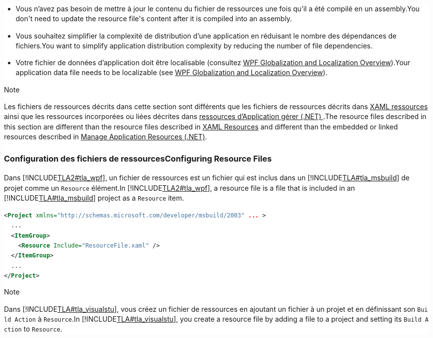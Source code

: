 -   <span data-ttu-id="071da-117">Vous n’avez pas besoin de mettre à jour le contenu du fichier de ressources une fois qu’il a été compilé en un assembly.</span><span class="sxs-lookup"><span data-stu-id="071da-117">You don't need to update the resource file's content after it is compiled into an assembly.</span></span>  
  
-   <span data-ttu-id="071da-118">Vous souhaitez simplifier la complexité de distribution d’une application en réduisant le nombre des dépendances de fichiers.</span><span class="sxs-lookup"><span data-stu-id="071da-118">You want to simplify application distribution complexity by reducing the number of file dependencies.</span></span>  
  
-   <span data-ttu-id="071da-119">Votre fichier de données d’application doit être localisable (consultez [WPF Globalization and Localization Overview](../advanced/wpf-globalization-and-localization-overview.md)).</span><span class="sxs-lookup"><span data-stu-id="071da-119">Your application data file needs to be localizable (see [WPF Globalization and Localization Overview](../advanced/wpf-globalization-and-localization-overview.md)).</span></span>  
  
> [!NOTE]
>  <span data-ttu-id="071da-120">Les fichiers de ressources décrits dans cette section sont différents que les fichiers de ressources décrits dans [XAML ressources](../advanced/xaml-resources.md) ainsi que les ressources incorporées ou liées décrites dans [ressources d’Application gérer (.NET) ](/visualstudio/ide/managing-application-resources-dotnet).</span><span class="sxs-lookup"><span data-stu-id="071da-120">The resource files described in this section are different than the resource files described in [XAML Resources](../advanced/xaml-resources.md) and different than the embedded or linked resources described in [Manage Application Resources (.NET)](/visualstudio/ide/managing-application-resources-dotnet).</span></span>  
  
### <a name="configuring-resource-files"></a><span data-ttu-id="071da-121">Configuration des fichiers de ressources</span><span class="sxs-lookup"><span data-stu-id="071da-121">Configuring Resource Files</span></span>  
 <span data-ttu-id="071da-122">Dans [!INCLUDE[TLA2#tla_wpf](../../../../includes/tla2sharptla-wpf-md.md)], un fichier de ressources est un fichier qui est inclus dans un [!INCLUDE[TLA#tla_msbuild](../../../../includes/tlasharptla-msbuild-md.md)] de projet comme un `Resource` élément.</span><span class="sxs-lookup"><span data-stu-id="071da-122">In [!INCLUDE[TLA2#tla_wpf](../../../../includes/tla2sharptla-wpf-md.md)], a resource file is a file that is included in an [!INCLUDE[TLA#tla_msbuild](../../../../includes/tlasharptla-msbuild-md.md)] project as a `Resource` item.</span></span>  
  
```xml  
<Project xmlns="http://schemas.microsoft.com/developer/msbuild/2003" ... >  
  ...  
  <ItemGroup>  
    <Resource Include="ResourceFile.xaml" />  
  </ItemGroup>  
  ...  
</Project>  
```  
  
> [!NOTE]
>  <span data-ttu-id="071da-123">Dans [!INCLUDE[TLA#tla_visualstu](../../../../includes/tlasharptla-visualstu-md.md)], vous créez un fichier de ressources en ajoutant un fichier à un projet et en définissant son `Build Action` à `Resource`.</span><span class="sxs-lookup"><span data-stu-id="071da-123">In [!INCLUDE[TLA#tla_visualstu](../../../../includes/tlasharptla-visualstu-md.md)], you create a resource file by adding a file to a project and setting its `Build Action` to `Resource`.</span></span>  
  